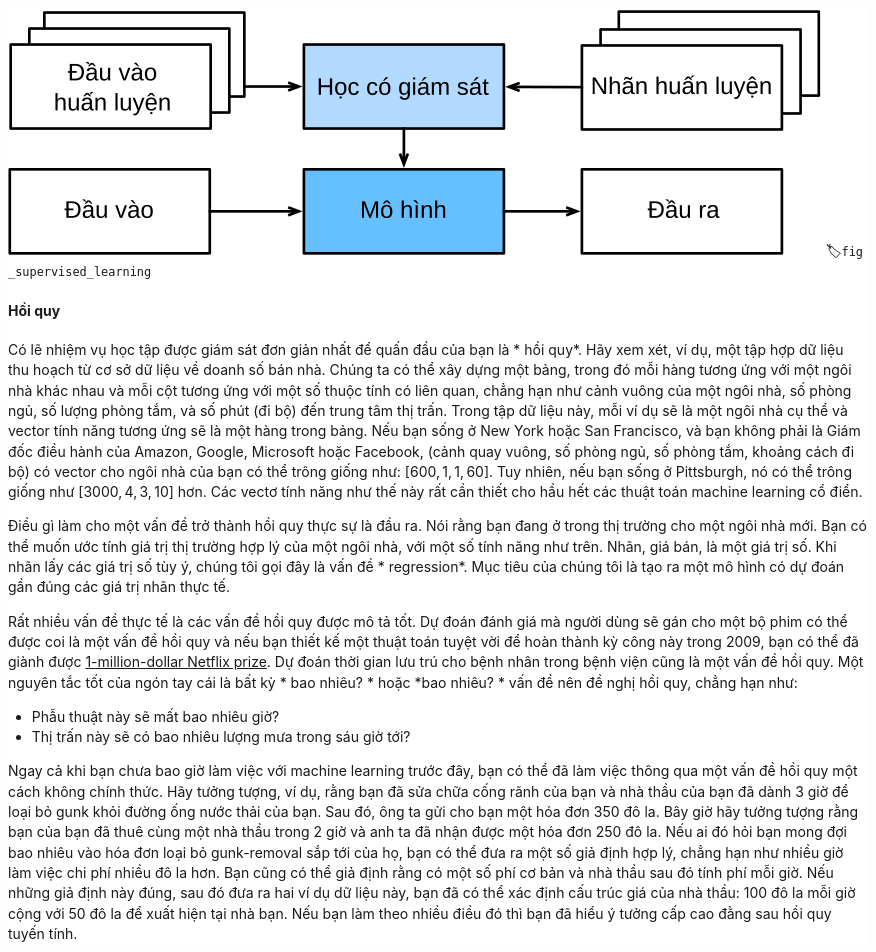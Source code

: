 ![Supervised learning.](../img/supervised-learning.svg)
:label:`fig_supervised_learning`

#### Hồi quy

Có lẽ nhiệm vụ học tập được giám sát đơn giản nhất để quấn đầu của bạn là * hồi quy*. Hãy xem xét, ví dụ, một tập hợp dữ liệu thu hoạch từ cơ sở dữ liệu về doanh số bán nhà. Chúng ta có thể xây dựng một bảng, trong đó mỗi hàng tương ứng với một ngôi nhà khác nhau và mỗi cột tương ứng với một số thuộc tính có liên quan, chẳng hạn như cảnh vuông của một ngôi nhà, số phòng ngủ, số lượng phòng tắm, và số phút (đi bộ) đến trung tâm thị trấn. Trong tập dữ liệu này, mỗi ví dụ sẽ là một ngôi nhà cụ thể và vector tính năng tương ứng sẽ là một hàng trong bảng. Nếu bạn sống ở New York hoặc San Francisco, và bạn không phải là Giám đốc điều hành của Amazon, Google, Microsoft hoặc Facebook, (cảnh quay vuông, số phòng ngủ, số phòng tắm, khoảng cách đi bộ) có vector cho ngôi nhà của bạn có thể trông giống như: $[600, 1, 1, 60]$. Tuy nhiên, nếu bạn sống ở Pittsburgh, nó có thể trông giống như $[3000, 4, 3, 10]$ hơn. Các vectơ tính năng như thế này rất cần thiết cho hầu hết các thuật toán machine learning cổ điển. 

Điều gì làm cho một vấn đề trở thành hồi quy thực sự là đầu ra. Nói rằng bạn đang ở trong thị trường cho một ngôi nhà mới. Bạn có thể muốn ước tính giá trị thị trường hợp lý của một ngôi nhà, với một số tính năng như trên. Nhãn, giá bán, là một giá trị số. Khi nhãn lấy các giá trị số tùy ý, chúng tôi gọi đây là vấn đề * regression*. Mục tiêu của chúng tôi là tạo ra một mô hình có dự đoán gần đúng các giá trị nhãn thực tế. 

Rất nhiều vấn đề thực tế là các vấn đề hồi quy được mô tả tốt. Dự đoán đánh giá mà người dùng sẽ gán cho một bộ phim có thể được coi là một vấn đề hồi quy và nếu bạn thiết kế một thuật toán tuyệt vời để hoàn thành kỳ công này trong 2009, bạn có thể đã giành được [1-million-dollar Netflix prize](https://en.wikipedia.org/wiki/Netflix_Prize). Dự đoán thời gian lưu trú cho bệnh nhân trong bệnh viện cũng là một vấn đề hồi quy. Một nguyên tắc tốt của ngón tay cái là bất kỳ * bao nhiêu? * hoặc *bao nhiêu? * vấn đề nên đề nghị hồi quy, chẳng hạn như: 

* Phẫu thuật này sẽ mất bao nhiêu giờ?
* Thị trấn này sẽ có bao nhiêu lượng mưa trong sáu giờ tới?

Ngay cả khi bạn chưa bao giờ làm việc với machine learning trước đây, bạn có thể đã làm việc thông qua một vấn đề hồi quy một cách không chính thức. Hãy tưởng tượng, ví dụ, rằng bạn đã sửa chữa cống rãnh của bạn và nhà thầu của bạn đã dành 3 giờ để loại bỏ gunk khỏi đường ống nước thải của bạn. Sau đó, ông ta gửi cho bạn một hóa đơn 350 đô la. Bây giờ hãy tưởng tượng rằng bạn của bạn đã thuê cùng một nhà thầu trong 2 giờ và anh ta đã nhận được một hóa đơn 250 đô la. Nếu ai đó hỏi bạn mong đợi bao nhiêu vào hóa đơn loại bỏ gunk-removal sắp tới của họ, bạn có thể đưa ra một số giả định hợp lý, chẳng hạn như nhiều giờ làm việc chi phí nhiều đô la hơn. Bạn cũng có thể giả định rằng có một số phí cơ bản và nhà thầu sau đó tính phí mỗi giờ. Nếu những giả định này đúng, sau đó đưa ra hai ví dụ dữ liệu này, bạn đã có thể xác định cấu trúc giá của nhà thầu: 100 đô la mỗi giờ cộng với 50 đô la để xuất hiện tại nhà bạn. Nếu bạn làm theo nhiều điều đó thì bạn đã hiểu ý tưởng cấp cao đằng sau hồi quy tuyến tính. 
